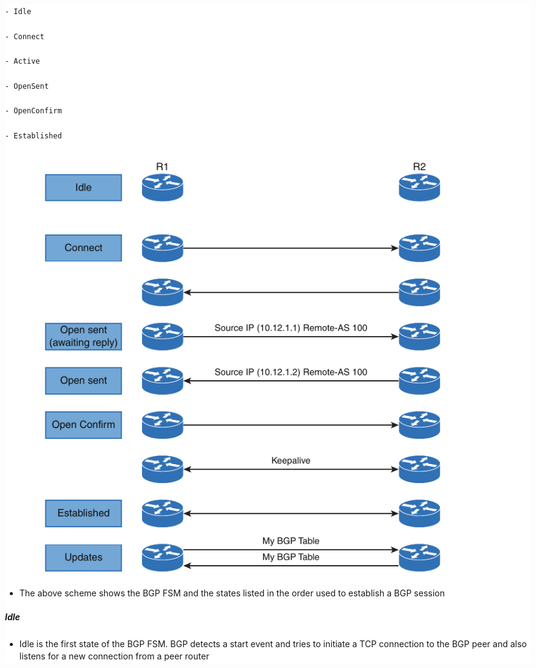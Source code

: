     - Idle

    - Connect

    - Active

    - OpenSent

    - OpenConfirm

    - Established

![session-establishment](./bgp-session-establishment.png)

- The above scheme shows the BGP FSM and the states listed in the order used to establish a BGP session

##### Idle

- Idle is the first state of the BGP FSM. BGP detects a start event and tries to initiate a TCP connection to the BGP peer and also listens for a new connection from a peer router
